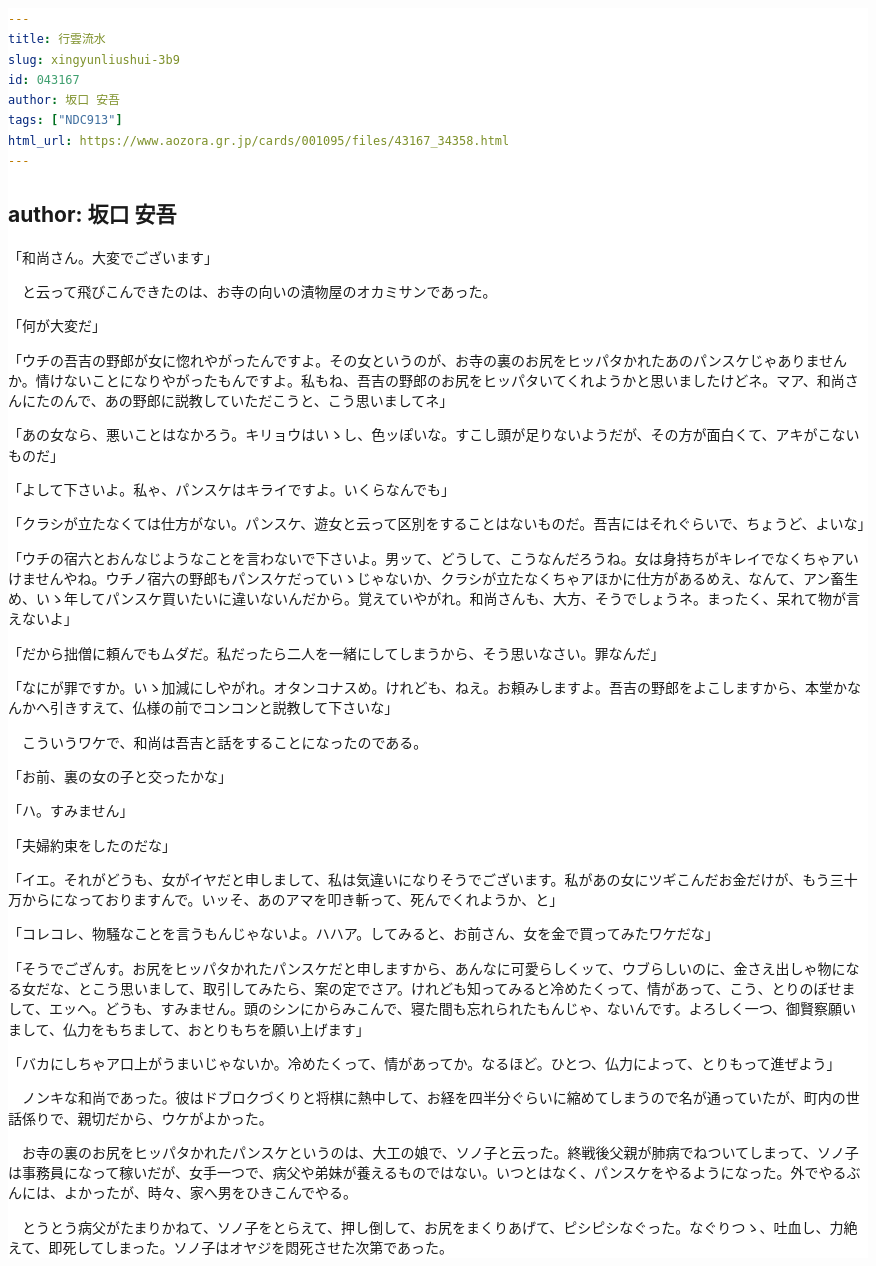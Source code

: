 ```yaml
---
title: 行雲流水
slug: xingyunliushui-3b9
id: 043167
author: 坂口 安吾
tags: ["NDC913"]
html_url: https://www.aozora.gr.jp/cards/001095/files/43167_34358.html
---
```


## author: 坂口 安吾

「和尚さん。大変でございます」

　と云って飛びこんできたのは、お寺の向いの漬物屋のオカミサンであった。

「何が大変だ」

「ウチの吾吉の野郎が女に惚れやがったんですよ。その女というのが、お寺の裏のお尻をヒッパタかれたあのパンスケじゃありませんか。情けないことになりやがったもんですよ。私もね、吾吉の野郎のお尻をヒッパタいてくれようかと思いましたけどネ。マア、和尚さんにたのんで、あの野郎に説教していただこうと、こう思いましてネ」

「あの女なら、悪いことはなかろう。キリョウはいゝし、色ッぽいな。すこし頭が足りないようだが、その方が面白くて、アキがこないものだ」

「よして下さいよ。私ゃ、パンスケはキライですよ。いくらなんでも」

「クラシが立たなくては仕方がない。パンスケ、遊女と云って区別をすることはないものだ。吾吉にはそれぐらいで、ちょうど、よいな」

「ウチの宿六とおんなじようなことを言わないで下さいよ。男ッて、どうして、こうなんだろうね。女は身持ちがキレイでなくちゃアいけませんやね。ウチノ宿六の野郎もパンスケだっていゝじゃないか、クラシが立たなくちゃアほかに仕方があるめえ、なんて、アン畜生め、いゝ年してパンスケ買いたいに違いないんだから。覚えていやがれ。和尚さんも、大方、そうでしょうネ。まったく、呆れて物が言えないよ」

「だから拙僧に頼んでもムダだ。私だったら二人を一緒にしてしまうから、そう思いなさい。罪なんだ」

「なにが罪ですか。いゝ加減にしやがれ。オタンコナスめ。けれども、ねえ。お頼みしますよ。吾吉の野郎をよこしますから、本堂かなんかへ引きすえて、仏様の前でコンコンと説教して下さいな」

　こういうワケで、和尚は吾吉と話をすることになったのである。

「お前、裏の女の子と交ったかな」

「ハ。すみません」

「夫婦約束をしたのだな」

「イエ。それがどうも、女がイヤだと申しまして、私は気違いになりそうでございます。私があの女にツギこんだお金だけが、もう三十万からになっておりますんで。いッそ、あのアマを叩き斬って、死んでくれようか、と」

「コレコレ、物騒なことを言うもんじゃないよ。ハハア。してみると、お前さん、女を金で買ってみたワケだな」

「そうでござんす。お尻をヒッパタかれたパンスケだと申しますから、あんなに可愛らしくッて、ウブらしいのに、金さえ出しゃ物になる女だな、とこう思いまして、取引してみたら、案の定でさア。けれども知ってみると冷めたくって、情があって、こう、とりのぼせまして、エッヘ。どうも、すみません。頭のシンにからみこんで、寝た間も忘れられたもんじゃ、ないんです。よろしく一つ、御賢察願いまして、仏力をもちまして、おとりもちを願い上げます」

「バカにしちゃア口上がうまいじゃないか。冷めたくって、情があってか。なるほど。ひとつ、仏力によって、とりもって進ぜよう」

　ノンキな和尚であった。彼はドブロクづくりと将棋に熱中して、お経を四半分ぐらいに縮めてしまうので名が通っていたが、町内の世話係りで、親切だから、ウケがよかった。

　お寺の裏のお尻をヒッパタかれたパンスケというのは、大工の娘で、ソノ子と云った。終戦後父親が肺病でねついてしまって、ソノ子は事務員になって稼いだが、女手一つで、病父や弟妹が養えるものではない。いつとはなく、パンスケをやるようになった。外でやるぶんには、よかったが、時々、家へ男をひきこんでやる。

　とうとう病父がたまりかねて、ソノ子をとらえて、押し倒して、お尻をまくりあげて、ピシピシなぐった。なぐりつゝ、吐血し、力絶えて、即死してしまった。ソノ子はオヤジを悶死させた次第であった。
